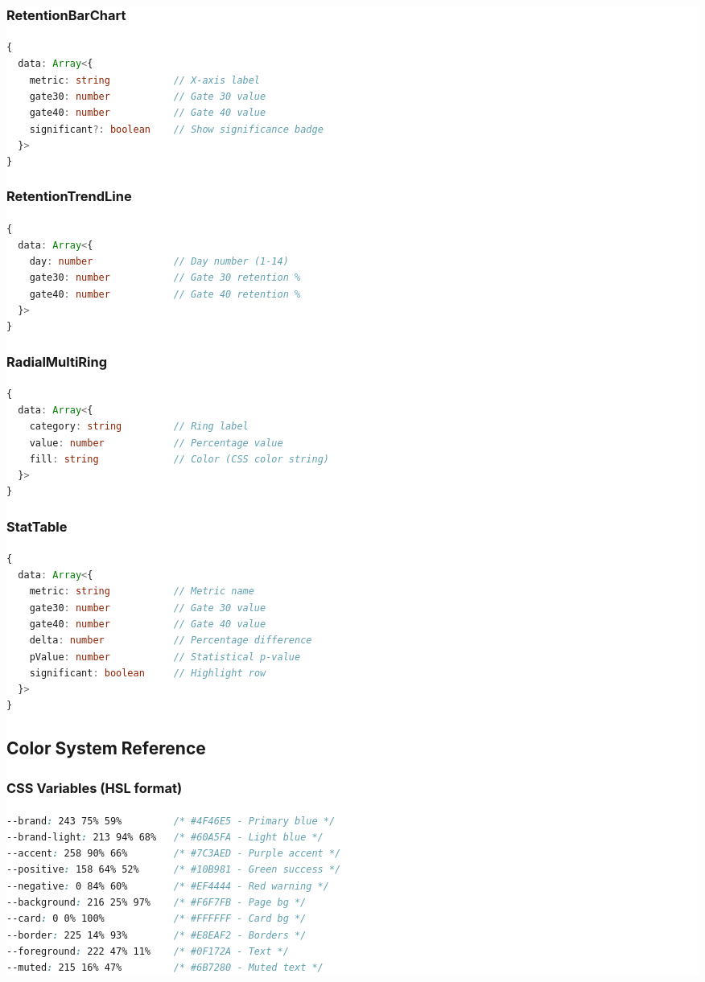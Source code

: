 ### RetentionBarChart
```typescript
{
  data: Array<{
    metric: string           // X-axis label
    gate30: number           // Gate 30 value
    gate40: number           // Gate 40 value
    significant?: boolean    // Show significance badge
  }>
}
```

### RetentionTrendLine
```typescript
{
  data: Array<{
    day: number              // Day number (1-14)
    gate30: number           // Gate 30 retention %
    gate40: number           // Gate 40 retention %
  }>
}
```

### RadialMultiRing
```typescript
{
  data: Array<{
    category: string         // Ring label
    value: number            // Percentage value
    fill: string             // Color (CSS color string)
  }>
}
```

### StatTable
```typescript
{
  data: Array<{
    metric: string           // Metric name
    gate30: number           // Gate 30 value
    gate40: number           // Gate 40 value
    delta: number            // Percentage difference
    pValue: number           // Statistical p-value
    significant: boolean     // Highlight row
  }>
}
```

## Color System Reference

### CSS Variables (HSL format)
```css
--brand: 243 75% 59%         /* #4F46E5 - Primary blue */
--brand-light: 213 94% 68%   /* #60A5FA - Light blue */
--accent: 258 90% 66%        /* #7C3AED - Purple accent */
--positive: 158 64% 52%      /* #10B981 - Green success */
--negative: 0 84% 60%        /* #EF4444 - Red warning */
--background: 216 25% 97%    /* #F6F7FB - Page bg */
--card: 0 0% 100%            /* #FFFFFF - Card bg */
--border: 225 14% 93%        /* #E8EAF2 - Borders */
--foreground: 222 47% 11%    /* #0F172A - Text */
--muted: 215 16% 47%         /* #6B7280 - Muted text */
```
